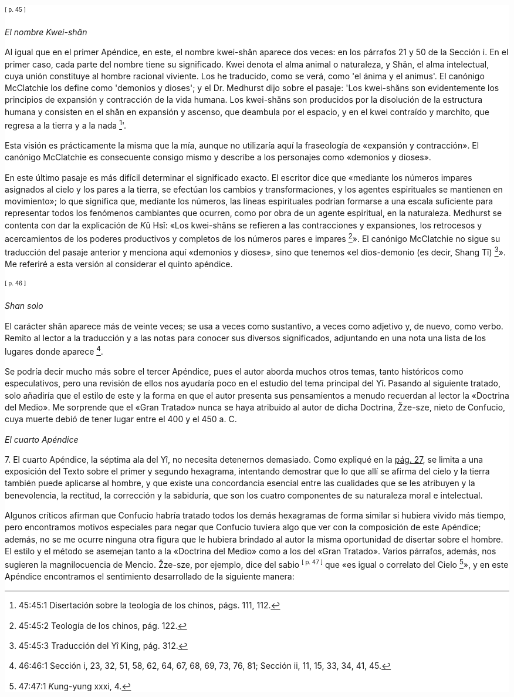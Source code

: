 <span id="p45"><sup><small>[ p. 45 ]</small></sup></span>

_El nombre Kwei-shăn_

Al igual que en el primer Apéndice, en este, el nombre kwei-shăn aparece dos veces: en los párrafos 21 y 50 de la Sección i. En el primer caso, cada parte del nombre tiene su significado. Kwei denota el alma animal o naturaleza, y Shăn, el alma intelectual, cuya unión constituye al hombre racional viviente. Los he traducido, como se verá, como 'el ánima y el animus'. El canónigo McClatchie los define como 'demonios y dioses'; y el Dr. Medhurst dijo sobre el pasaje: 'Los kwei-shăns son evidentemente los principios de expansión y contracción de la vida humana. Los kwei-shăns son producidos por la disolución de la estructura humana y consisten en el shăn en expansión y ascenso, que deambula por el espacio, y en el kwei contraído y marchito, que regresa a la tierra y a la nada [^48]'.

Esta visión es prácticamente la misma que la mía, aunque no utilizaría aquí la fraseología de «expansión y contracción». El canónigo McClatchie es consecuente consigo mismo y describe a los personajes como «demonios y dioses».

En este último pasaje es más difícil determinar el significado exacto. El escritor dice que «mediante los números impares asignados al cielo y los pares a la tierra, se efectúan los cambios y transformaciones, y los agentes espirituales se mantienen en movimiento»; lo que significa que, mediante los números, las líneas espirituales podrían formarse a una escala suficiente para representar todos los fenómenos cambiantes que ocurren, como por obra de un agente espiritual, en la naturaleza. Medhurst se contenta con dar la explicación de <i>K</i>û Hsî: «Los kwei-shăns se refieren a las contracciones y expansiones, los retrocesos y acercamientos de los poderes productivos y completos de los números pares e impares [^49]». El canónigo McClatchie no sigue su traducción del pasaje anterior y menciona aquí «demonios y dioses», sino que tenemos «el dios-demonio (es decir, Shang Tî) [^50]». Me referiré a esta versión al considerar el quinto apéndice.

<span id="p46"><sup><small>[ p. 46 ]</small></sup></span>

_Shan solo_

El carácter shăn aparece más de veinte veces; se usa a veces como sustantivo, a veces como adjetivo y, de nuevo, como verbo. Remito al lector a la traducción y a las notas para conocer sus diversos significados, adjuntando en una nota una lista de los lugares donde aparece [^51].

Se podría decir mucho más sobre el tercer Apéndice, pues el autor aborda muchos otros temas, tanto históricos como especulativos, pero una revisión de ellos nos ayudaría poco en el estudio del tema principal del Yî. Pasando al siguiente tratado, solo añadiría que el estilo de este y la forma en que el autor presenta sus pensamientos a menudo recuerdan al lector la «Doctrina del Medio». Me sorprende que el «Gran Tratado» nunca se haya atribuido al autor de dicha Doctrina, Žze-sze, nieto de Confucio, cuya muerte debió de tener lugar entre el 400 y el 450 a. C.

_El cuarto Apéndice_

7\. El cuarto Apéndice, la séptima ala del Yî, no necesita detenernos demasiado. Como expliqué en la [pág. 27](#p27), se limita a una exposición del Texto sobre el primer y segundo hexagrama, intentando demostrar que lo que allí se afirma del cielo y la tierra también puede aplicarse al hombre, y que existe una concordancia esencial entre las cualidades que se les atribuyen y la benevolencia, la rectitud, la corrección y la sabiduría, que son los cuatro componentes de su naturaleza moral e intelectual.

Algunos críticos afirman que Confucio habría tratado todos los demás hexagramas de forma similar si hubiera vivido más tiempo, pero encontramos motivos especiales para negar que Confucio tuviera algo que ver con la composición de este Apéndice; además, no se me ocurre ninguna otra figura que le hubiera brindado al autor la misma oportunidad de disertar sobre el hombre. El estilo y el método se asemejan tanto a la «Doctrina del Medio» como a los del «Gran Tratado». Varios párrafos, además, nos sugieren la magnilocuencia de Mencio. Žze-sze, por ejemplo, dice del sabio <span id="p47"><sup><small>[ p. 47 ]</small></sup></span> que «es igual o correlato del Cielo [^52]», y en este Apéndice encontramos el sentimiento desarrollado de la siguiente manera:


[^30]: 31:31:1 Y-King de Regis, vol. ii, pág. 576.
[^31]: 33:33:1 Véase Hâi Yü Žhung Khâo de <i>K</i>âo Yî, Libro I, arte. 3 (1790).
[^32]: 35:35:1 Véase la «Recopilación de comentarios» sobre el hexagrama 55 en la edición Khang-hsî del Yî (Apéndice I). «Las huellas de la creación y la transformación» se refieren a los fenómenos siempre cambiantes de crecimiento y decadencia. Nuestra frase «Vestigios de la Creación» podría usarse para traducir los caracteres chinos. Véanse las observaciones del difunto Dr. Medhurst sobre los hexagramas 15 y 55 en su «Disertación sobre la teología de los chinos», págs. 107-112. En el hexagrama 15, el canónigo McClatchie para kwei-shăn menciona dioses y demonios; en el hexagrama 55, los dioses-demonios.
[^33]: 38:38:1 ![](../image/book/Confucianism/The_I_Ching/03800.jpg) = ![](../image/book/Confucianism/The_I_Ching/03801.jpg), el sol, colocado sobre ![](../image/book/Confucianism/The_I_Ching/03802.jpg), una forma del antiguo ![](../image/book/Confucianism/The_I_Ching/03803.jpg) (= ![](../image/book/Confucianism/The_I_Ching/03804.jpg)), la luna.
[^34]: 39:39:1 III, i, 29 (cap. 5. 6).
[^35]: 39:39:2 III, i, 20 (cap. 4. 1).
[^36]: 39:39:3 III, i, 22.
[^37]: 40:40:1 III, i, 38 (cap. 8. 1).
[^38]: 40:40:2 Doctrina del Medio, cap. xxii.
[^39]: 40:40:3 El Shû II, ii, 18.
[^40]: 40:40:4 El Shû V, iv, 20, 31.
[^41]: 40:40:5 Véase el Diccionario silábico de Williams sobre el carácter ![](../image/book/Confucianism/The_I_Ching/04000.jpg).
[^42]: 40:40:6 El canónigo McClatchie (primer párrafo de su introducción) dice: «Los chinos consideran el Yî con peculiar veneración... como un tesoro de conocimiento que, si fuera posible comprenderlo a fondo, permitiría, en su opinión, a su afortunado poseedor predecir todos los acontecimientos futuros». Esta afirmación errónea no me sorprende tanto como que Morrison, generalmente acertado en estos puntos, dijera (Diccionario, Parte II, i, pág. 1020, sobre el carácter ![](../image/book/Confucianism/The_I_Ching/04100.jpg)):
[^43]: 41:41:1 Un ejemplo notable lo da Lîu <i>K</i>î (de la dinastía Ming, en el siglo XV) en una historia sobre Shâo Phing, quien había sido marqués de Tung-ling en la época de Žhin, pero fue degradado bajo Han. Habiendo ido una vez a Sze-mâ Ki-<i>k</i>û, uno de los adivinos más hábiles del país, y deseando saber si habría un futuro mejor para él, Sze-mâ dijo: '¡Ah! ¿Es la forma del Cielo amar a alguien (parcialmente)? ​​El Cielo ama solo a los virtuosos. ¿Qué inteligencia poseen los espíritus? Son inteligentes (solo) por su conexión con los hombres. Los tallos de adivinación son hierba seca; el caparazón de tortuga es un hueso marchito. No son más que cosas, y el hombre es más inteligente que las cosas. ¿Por qué no escucharte a ti mismo en lugar de buscar (aprender) de las cosas?' La pieza completa se encuentra en muchas de las colecciones de Kû Wăn, o Escritura Elegante.
[^44]: 42:42:1 Estos números se derivan comúnmente del Esquema del Río, en cuyos lados externos están las marcas correspondientes: ![](../image/book/Confucianism/The_I_Ching/04200.jpg), opuesto a ![](../image/book/Confucianism/The_I_Ching/04201.jpg); ![](../image/book/Confucianism/The_I_Ching/04202.jpg), opuesto a ![](../image/book/Confucianism/The_I_Ching/04203.jpg); ![](../image/book/Confucianism/The_I_Ching/04204.jpg) opuesto a ![](../image/book/Confucianism/The_I_Ching/04205.jpg); y ![](../image/book/Confucianism/The_I_Ching/04206.jpg), opuesto a ![](../image/book/Confucianism/The_I_Ching/04207.jpg). Por lo tanto, el número 6 se asigna a ![](../image/book/Confucianism/The_I_Ching/dyad00.jpg), 7 a ![](../image/book/Confucianism/The_I_Ching/dyad10.jpg), 8 a ![](../image/book/Confucianism/The_I_Ching/dyad01.jpg), y 9 a ![](../image/book/Confucianism/The_I_Ching/dyad11.jpg). Por lo tanto, también en relación con la formación de las figuras mediante la manipulación de los tallos, el 9 se convierte en el número simbólico de la línea indivisa, que representa a Khien ![](../image/book/Confucianism/The_I_Ching/tri111.jpg) y el 6 de la línea dividida, que representa a Khwăn ![](../image/book/Confucianism/The_I_Ching/tri000.jpg). Sin embargo, la delineación tardía del mapa, como se muestra en la [p. 15](../Introduction_2#p15), hace que todo esto sea incierto en lo que respecta al esquema. Sin embargo, los números de los hsiang podrían haber sido fijados, de hecho, en un período temprano.
[^45]: 43:43:1 Véase el relato de Pitágoras y su filosofía en History of Philosophy de Lewes, págs. 18-38 (1871).
[^46]: 43:43:2 Véase Sección i, 24, 32, 35; Sección ii, 28, 29, 30, 35.
[^47]: 44:44:1 Como muestra de lo que enseñan los eruditos Sung más capaces, puedo citar las observaciones (de los 'Comentarios recopilados') de <i>K</i>û <i>K</i>ăn (del mismo siglo que <i>K</i>û Hsî, bastante anteriores) sobre el cuarto párrafo del Apéndice V: En el Yî está el Gran Extremo. Cuando hablamos del yin y el yang, nos referimos al aire (o éter) recogido en el Gran Vacío. Cuando hablamos de lo Duro y lo Blando, nos referimos al éter recogido y formado en sustancia. La benevolencia y la rectitud tienen su origen en el gran vacío, se ven en el éter sustanciado y se mueven bajo la influencia de la inteligencia consciente. Al observar el origen único de todas las cosas, hablamos de su naturaleza; al observar las dotes que se les dan, hablamos de las ordenaciones designadas (para ellas). Al considerarlos como (divididos en) cielo, tierra y hombres, hablamos de su principio. Los tres son uno y el mismo. Los sabios, deseando que (sus figuras) estuvieran en conformidad con los principios subyacentes a las naturalezas (de los hombres y las cosas) y las ordenanzas designadas (para ellos), los llamaron (ahora) yin y yang, (ahora) lo duro y lo blando, (ahora) benevolencia y rectitud, para así exhibir los caminos del cielo, la tierra y los hombres; es una visión de ellos como relacionados entre sí. Los trigramas del Yî contienen los tres Poderes; y cuando se duplican en hexagramas, allí los tres Poderes se unen y son uno. Pero existen los cambios y movimientos de sus (varios) caminos, y por lo tanto hay lugares separados para el yin y el yang, y usos recíprocos de lo duro y lo blando.
[^48]: 45:45:1 Disertación sobre la teología de los chinos, págs. 111, 112.
[^49]: 45:45:2 Teología de los chinos, pág. 122.
[^50]: 45:45:3 Traducción del Yî King, pág. 312.
[^51]: 46:46:1 Sección i, 23, 32, 51, 58, 62, 64, 67, 68, 69, 73, 76, 81; Sección ii, 11, 15, 33, 34, 41, 45.
[^52]: 47:47:1 <i>K</i>ung-yung xxxi, 4.
[^53]: 47:47:2 Sección i, 34. Este es el único párrafo donde aparece kwei-shăn.
[^54]: 47:47:3 Sección ii, 5.
[^55]: 49:49:1 Esta opinión parece coincidir con la de Wû <i>Kh</i>ăng (de la dinastía Yüan), como se expresa en los «Comentarios Recopilados» de la edición de Khang-hsî. Los editores la aprueban, prefiriéndola a la interpretación de <i>K</i>û Hsî, quien entendía que todo se refería a la formación de las figuras lineales, siendo la «aplicación» «la manipulación de los tallos para encontrar la línea correcta».
[^56]: 50:50:1 Pero el término chino Shăng ![](../image/book/Confucianism/The_I_Ching/05000.jpg), que a menudo se traduce como 'producido', no debe presionarse para determinar el método de producción o la forma en que una cosa proviene de otra.
[^57]: 50:50:2 El significado del párrafo mitológico se pierde por completo en la versión del canónigo McClatchie:—'<i>Kh</i>ien es el Cielo, y por eso se le llama Padre; Khwăn es la Tierra, y por eso se le llama Madre; <i>K</i>ăn es el primer varón, y por eso se le llama el hijo mayor,' etc. &c.
[^58]: 50:50:3 El lector comprenderá mejor la diferencia entre ambas disposiciones consultando las representaciones circulares de las mismas en la Lámina III.
[^59]: 51:51:1 Por ejemplo. 1, 23, 24:—'Los filósofos también observan (libro 15 de la filosofía china Sing-11) al príncipe. El antiguo Wăn-wang invirtió el orden de los ocho símbolos, de los que dependen todas las demás figuras; con lo cual la misma subversión del imperio en su tiempo podría ser expresada gráficamente, habiendo sido cambiado del lugar natural que el Génesis había dado, por esas cuatro figuras que parecían apropiadas para representar las luchas y disociaciones de las cosas naturales que la última parte del año en declive suele traer, por así decirlo, por adelantado; Por ejemplo, si el símbolo ![](../image/book/Confucianism/The_I_Ching/tri101.jpg) Lî, fuego, se sustituye por el símbolo ![](../image/book/Confucianism/The_I_Ching/tri010.jpg) Khân, agua, el desorden de ambos elementos le parece al príncipe no menos apropiado para significar las ruinas y los desastres de una república mal ordenada que las corrupciones naturales de las cosas generadas por el invierno, ya sea inminente o furioso. Véase también las págs. 67, 68.